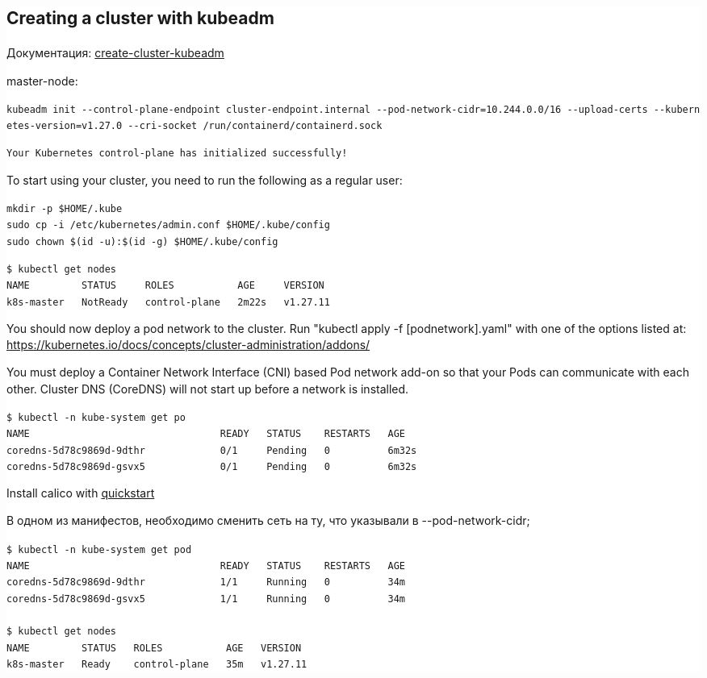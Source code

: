 ## Creating a cluster with kubeadm
Документация: [create-cluster-kubeadm](https://v1-27.docs.kubernetes.io/docs/setup/production-environment/tools/kubeadm/create-cluster-kubeadm/)

master-node:
```
kubeadm init --control-plane-endpoint cluster-endpoint.internal --pod-network-cidr=10.244.0.0/16 --upload-certs --kubernetes-version=v1.27.0 --cri-socket /run/containerd/containerd.sock
```

```
Your Kubernetes control-plane has initialized successfully!
```

To start using your cluster, you need to run the following as a regular user:
```
mkdir -p $HOME/.kube
sudo cp -i /etc/kubernetes/admin.conf $HOME/.kube/config
sudo chown $(id -u):$(id -g) $HOME/.kube/config
```

```
$ kubectl get nodes
NAME         STATUS     ROLES           AGE     VERSION
k8s-master   NotReady   control-plane   2m22s   v1.27.11
```

You should now deploy a pod network to the cluster. Run "kubectl apply -f [podnetwork].yaml" with one of the options listed at:
 https://kubernetes.io/docs/concepts/cluster-administration/addons/

You must deploy a Container Network Interface (CNI) based Pod network add-on so that your Pods can communicate with each other. Cluster DNS (CoreDNS) will not start up before a network is installed.

```
$ kubectl -n kube-system get po
NAME                                 READY   STATUS    RESTARTS   AGE
coredns-5d78c9869d-9dthr             0/1     Pending   0          6m32s
coredns-5d78c9869d-gsvx5             0/1     Pending   0          6m32s
```

Install calico with [quickstart](https://docs.tigera.io/calico/latest/getting-started/kubernetes/quickstart)

В одном из манифестов, необходимо сменить сеть на ту, что указывали в --pod-network-cidr;

```
$ kubectl -n kube-system get pod
NAME                                 READY   STATUS    RESTARTS   AGE
coredns-5d78c9869d-9dthr             1/1     Running   0          34m
coredns-5d78c9869d-gsvx5             1/1     Running   0          34m

$ kubectl get nodes
NAME         STATUS   ROLES           AGE   VERSION
k8s-master   Ready    control-plane   35m   v1.27.11
```
